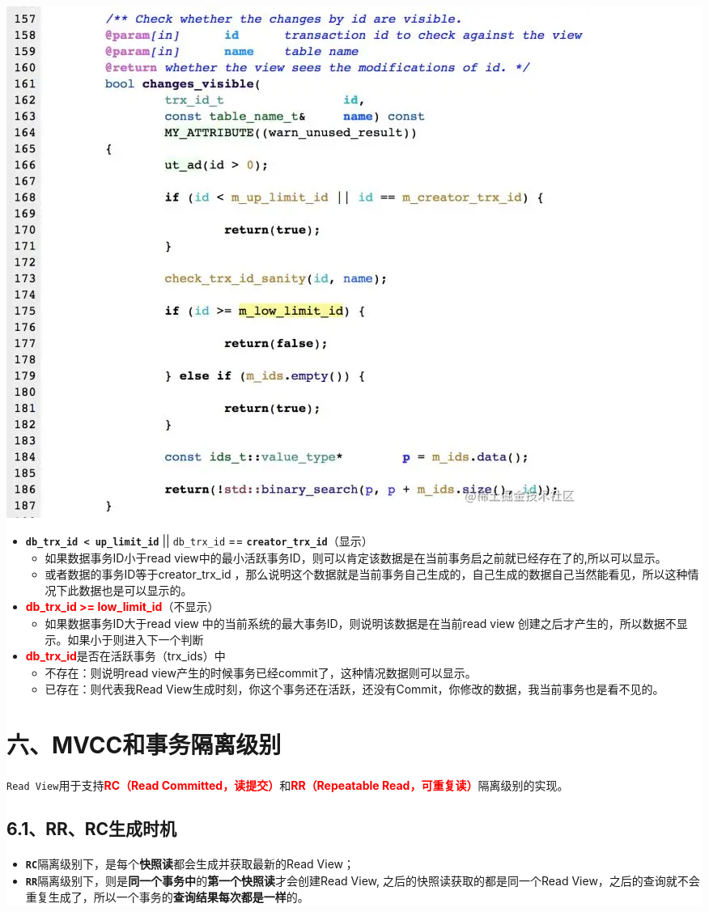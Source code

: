 ![readview_可见性判断](2020-08-20-mysql-事务和MVCC/readview_可见性判断.png)
- <code>**db_trx_id < up_limit_id**</code> || <code>db_trx_id</code> == <code>**creator_trx_id**</code>（显示）
  - 如果数据事务ID小于read view中的最小活跃事务ID，则可以肯定该数据是在当前事务启之前就已经存在了的,所以可以显示。
  - 或者数据的事务ID等于creator_trx_id ，那么说明这个数据就是当前事务自己生成的，自己生成的数据自己当然能看见，所以这种情况下此数据也是可以显示的。
- <font color=red>**db_trx_id >= low_limit_id**</font>（不显示）
  - 如果数据事务ID大于read view 中的当前系统的最大事务ID，则说明该数据是在当前read view 创建之后才产生的，所以数据不显示。如果小于则进入下一个判断
- <font color=red>**db_trx_id**</font>是否在活跃事务（trx_ids）中
  - 不存在：则说明read view产生的时候事务已经commit了，这种情况数据则可以显示。
  - 已存在：则代表我Read View生成时刻，你这个事务还在活跃，还没有Commit，你修改的数据，我当前事务也是看不见的。

# 六、MVCC和事务隔离级别
<code>Read View</code>用于支持<font color=red>**RC（Read Committed，读提交）**</font>和<font color=red>**RR（Repeatable Read，可重复读）**</font>隔离级别的实现。

## 6.1、RR、RC生成时机
- <code>**RC**</code>隔离级别下，是每个**快照读**都会生成并获取最新的Read View；
- <code>**RR**</code>隔离级别下，则是**同一个事务中**的**第一个快照读**才会创建Read View, 之后的快照读获取的都是同一个Read View，之后的查询就不会重复生成了，所以一个事务的**查询结果每次都是一样**的。
